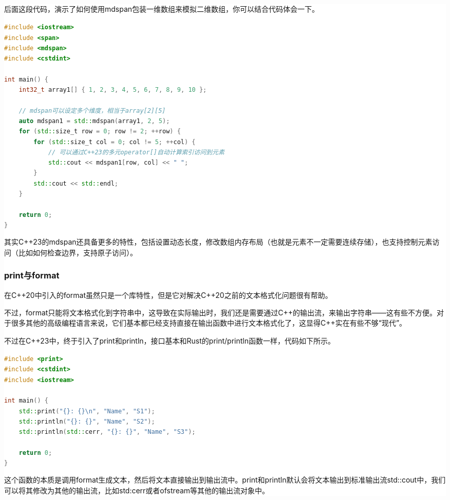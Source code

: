 后面这段代码，演示了如何使用mdspan包装一维数组来模拟二维数组，你可以结合代码体会一下。

```c++
#include <iostream>
#include <span>
#include <mdspan>
#include <cstdint>

int main() {
    int32_t array1[] { 1, 2, 3, 4, 5, 6, 7, 8, 9, 10 };

    // mdspan可以设定多个维度，相当于array[2][5]
    auto mdspan1 = std::mdspan(array1, 2, 5);
    for (std::size_t row = 0; row != 2; ++row) {
        for (std::size_t col = 0; col != 5; ++col) {
            // 可以通过C++23的多元operator[]自动计算索引访问到元素
            std::cout << mdspan1[row, col] << " ";
        }
        std::cout << std::endl;
    }

    return 0;
}

```

其实C++23的mdspan还具备更多的特性，包括设置动态长度，修改数组内存布局（也就是元素不一定需要连续存储），也支持控制元素访问（比如如何检查边界，支持原子访问）。

### print与format

在C++20中引入的format虽然只是一个库特性，但是它对解决C++20之前的文本格式化问题很有帮助。

不过，format只能将文本格式化到字符串中，这导致在实际输出时，我们还是需要通过C++的输出流，来输出字符串——这有些不方便。对于很多其他的高级编程语言来说，它们基本都已经支持直接在输出函数中进行文本格式化了，这显得C++实在有些不够“现代”。

不过在C++23中，终于引入了print和println，接口基本和Rust的print/println函数一样，代码如下所示。

```c++
#include <print>
#include <cstdint>
#include <iostream>

int main() {
    std::print("{}: {}\n", "Name", "S1");
    std::println("{}: {}", "Name", "S2");
    std::println(std::cerr, "{}: {}", "Name", "S3");

    return 0;
}

```

这个函数的本质是调用format生成文本，然后将文本直接输出到输出流中。print和println默认会将文本输出到标准输出流std::cout中，我们可以将其修改为其他的输出流，比如std:cerr或者ofstream等其他的输出流对象中。
